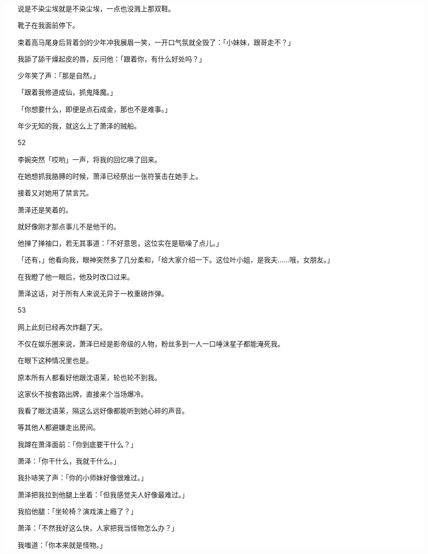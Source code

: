 &emsp;&emsp;说是不染尘埃就是不染尘埃，一点也没溅上那双鞋。  
  
&emsp;&emsp;靴子在我面前停下。  
  
&emsp;&emsp;束着高马尾身后背着剑的少年冲我展眉一笑，一开口气氛就全毁了：「小妹妹，跟哥走不？」  
  
&emsp;&emsp;我舔了舔干燥起皮的唇，反问他：「跟着你，有什么好处吗？」  
  
&emsp;&emsp;少年笑了声：「那是自然。」  
  
&emsp;&emsp;「跟着我修道成仙，抓鬼降魔。」  
  
&emsp;&emsp;「你想要什么，即便是点石成金，那也不是难事。」  
  
&emsp;&emsp;年少无知的我，就这么上了萧泽的贼船。  
  
&emsp;&emsp;52  
  
&emsp;&emsp;李婉突然「哎哟」一声，将我的回忆唤了回来。  
  
&emsp;&emsp;在她想抓我胳膊的时候，萧泽已经祭出一张符箓击在她手上。  
  
&emsp;&emsp;接着又对她用了禁言咒。  
  
&emsp;&emsp;萧泽还是笑着的。  
  
&emsp;&emsp;就好像刚才那点事儿不是他干的。  
  
&emsp;&emsp;他掸了掸袖口，若无其事道：「不好意思，这位实在是聒噪了点儿。」  
  
&emsp;&emsp;「还有，」他看向我，眼神突然多了几分柔和，「给大家介绍一下。这位叶小姐，是我夫……哦，女朋友。」  
  
&emsp;&emsp;在我瞪了他一眼后，他及时改口过来。  
  
&emsp;&emsp;萧泽这话，对于所有人来说无异于一枚重磅炸弹。  
  
&emsp;&emsp;53  
  
&emsp;&emsp;网上此刻已经再次炸翻了天。  
  
&emsp;&emsp;不仅在娱乐圈来说，萧泽已经是影帝级的人物，粉丝多到一人一口唾沫星子都能淹死我。  
  
&emsp;&emsp;在眼下这种情况里也是。  
  
&emsp;&emsp;原本所有人都看好他跟沈语茉，轮也轮不到我。  
  
&emsp;&emsp;这家伙不按套路出牌，直接来个当场爆冷。  
  
&emsp;&emsp;我看了眼沈语茉，隔这么远好像都能听到她心碎的声音。  
  
&emsp;&emsp;等其他人都避嫌走出房间。  
  
&emsp;&emsp;我蹲在萧泽面前：「你到底要干什么？」  
  
&emsp;&emsp;萧泽：「你干什么，我就干什么。」  
  
&emsp;&emsp;我扑哧笑了声：「你的小师妹好像很难过。」  
  
&emsp;&emsp;萧泽把我拉到他腿上坐着：「但我感觉夫人好像最难过。」  
  
&emsp;&emsp;我掐他腿：「坐轮椅？演戏演上瘾了？」  
  
&emsp;&emsp;萧泽：「不然我好这么快，人家把我当怪物怎么办？」  
  
&emsp;&emsp;我嗤道：「你本来就是怪物。」  
  